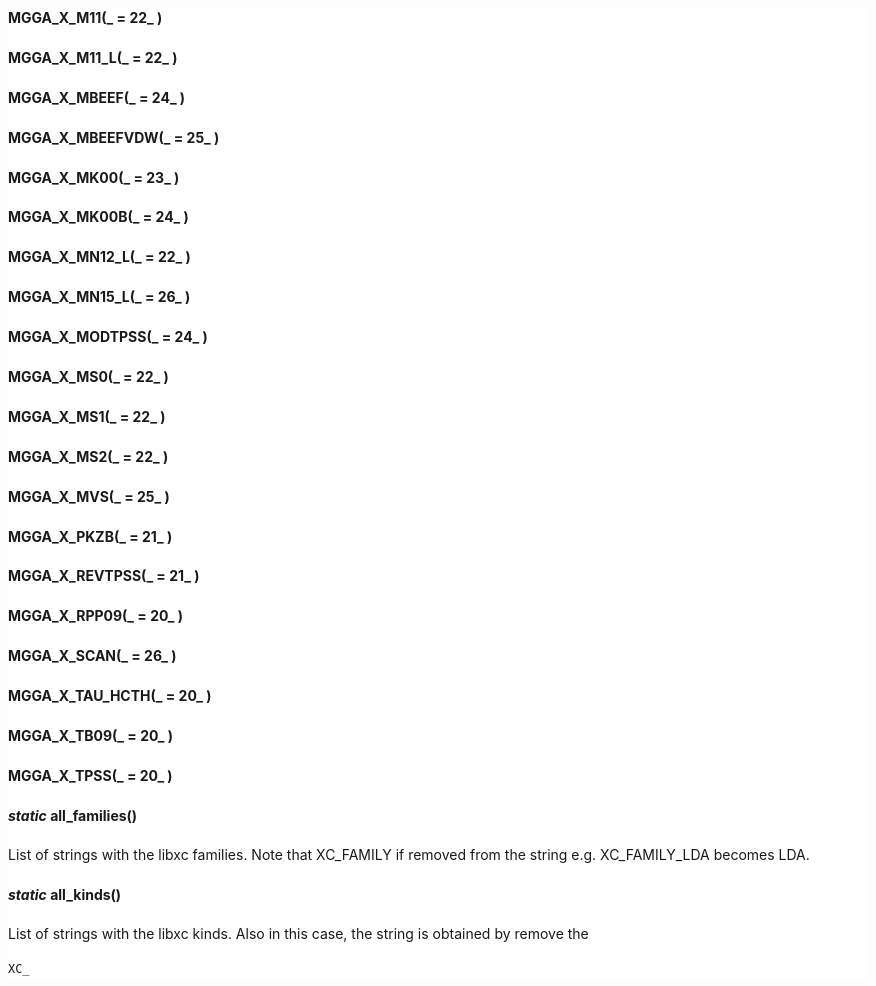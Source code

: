 #### MGGA_X_M11(_ = 22_ )

#### MGGA_X_M11_L(_ = 22_ )

#### MGGA_X_MBEEF(_ = 24_ )

#### MGGA_X_MBEEFVDW(_ = 25_ )

#### MGGA_X_MK00(_ = 23_ )

#### MGGA_X_MK00B(_ = 24_ )

#### MGGA_X_MN12_L(_ = 22_ )

#### MGGA_X_MN15_L(_ = 26_ )

#### MGGA_X_MODTPSS(_ = 24_ )

#### MGGA_X_MS0(_ = 22_ )

#### MGGA_X_MS1(_ = 22_ )

#### MGGA_X_MS2(_ = 22_ )

#### MGGA_X_MVS(_ = 25_ )

#### MGGA_X_PKZB(_ = 21_ )

#### MGGA_X_REVTPSS(_ = 21_ )

#### MGGA_X_RPP09(_ = 20_ )

#### MGGA_X_SCAN(_ = 26_ )

#### MGGA_X_TAU_HCTH(_ = 20_ )

#### MGGA_X_TB09(_ = 20_ )

#### MGGA_X_TPSS(_ = 20_ )

#### _static_ all_families()
List of strings with the libxc families.
Note that XC_FAMILY if removed from the string e.g. XC_FAMILY_LDA becomes LDA.


#### _static_ all_kinds()
List of strings with the libxc kinds.
Also in this case, the string is obtained by remove the

```
XC_
```
